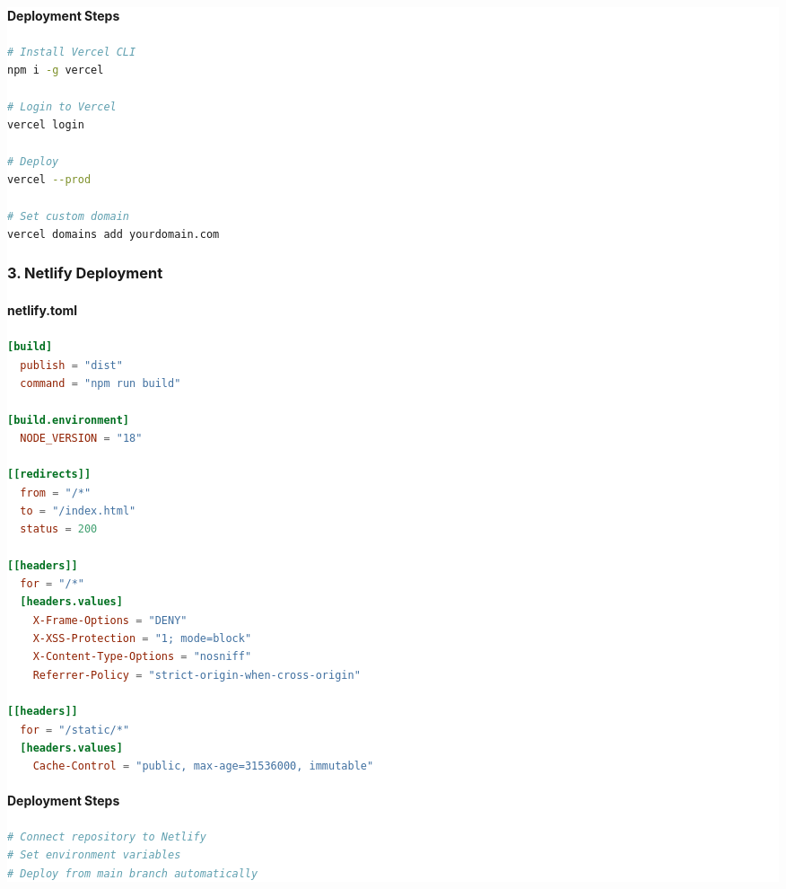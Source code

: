 #### Deployment Steps

```bash
# Install Vercel CLI
npm i -g vercel

# Login to Vercel
vercel login

# Deploy
vercel --prod

# Set custom domain
vercel domains add yourdomain.com
```

### 3. Netlify Deployment

#### netlify.toml

```toml
[build]
  publish = "dist"
  command = "npm run build"

[build.environment]
  NODE_VERSION = "18"

[[redirects]]
  from = "/*"
  to = "/index.html"
  status = 200

[[headers]]
  for = "/*"
  [headers.values]
    X-Frame-Options = "DENY"
    X-XSS-Protection = "1; mode=block"
    X-Content-Type-Options = "nosniff"
    Referrer-Policy = "strict-origin-when-cross-origin"

[[headers]]
  for = "/static/*"
  [headers.values]
    Cache-Control = "public, max-age=31536000, immutable"
```

#### Deployment Steps

```bash
# Connect repository to Netlify
# Set environment variables
# Deploy from main branch automatically
```
